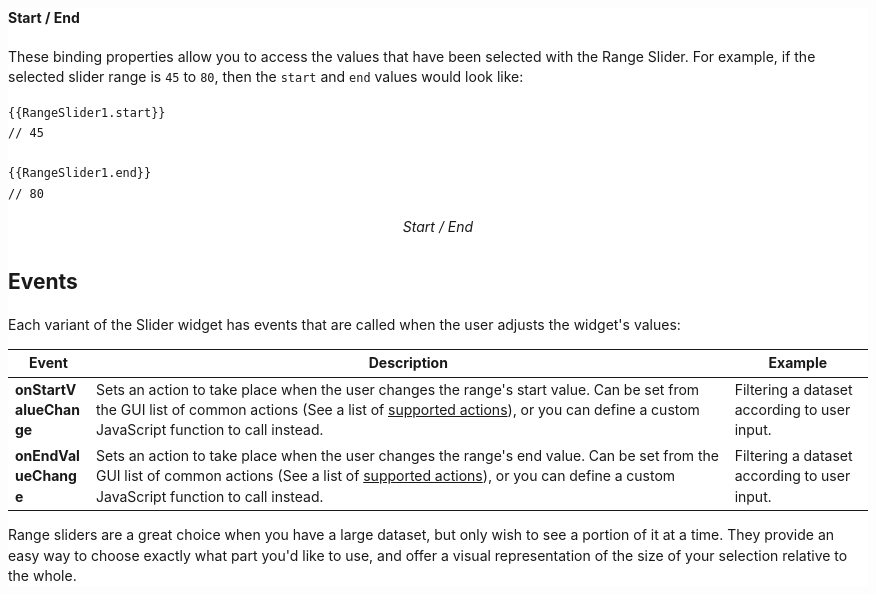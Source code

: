 #### Start / End

These binding properties allow you to access the values that have been selected with the Range Slider. For example, if the selected slider range is `45` to `80`, then the `start` and `end` values would look like:

```
{{RangeSlider1.start}}
// 45

{{RangeSlider1.end}}
// 80
```

<figure>
  <object data="https://www.youtube.com/embed/c5jzfvx1hvQ?autoplay=0" width='750px' height='400px'></object> 
  <figcaption align="center"><i>Start / End</i></figcaption>
</figure>


## Events

Each variant of the Slider widget has events that are called when the user adjusts the widget's values:

| Event        | Description                                                                                                                                                                                                                                                                                       | Example                                                                  |
| ------------ | ------------------------------------------------------------------------------------------------------------------------------------------------------------------------------------------------------------------------------------------------------------------------------------------------- | ------------------------------------------------------------------------ |
| **onStartValueChange** | Sets an action to take place when the user changes the range's start value. Can be set from the GUI list of common actions (See a list of [supported actions](/reference/appsmith-framework/widget-actions/README.md)), or you can define a custom JavaScript function to call instead. | Filtering a dataset according to user input. |
| **onEndValueChange**   | Sets an action to take place when the user changes the range's end value. Can be set from the GUI list of common actions (See a list of [supported actions](/reference/appsmith-framework/widget-actions/README.md)), or you can define a custom JavaScript function to call instead.   | Filtering a dataset according to user input. |

Range sliders are a great choice when you have a large dataset, but only wish to see a portion of it at a time. They provide an easy way to choose exactly what part you'd like to use, and offer a visual representation of the size of your selection relative to the whole.
